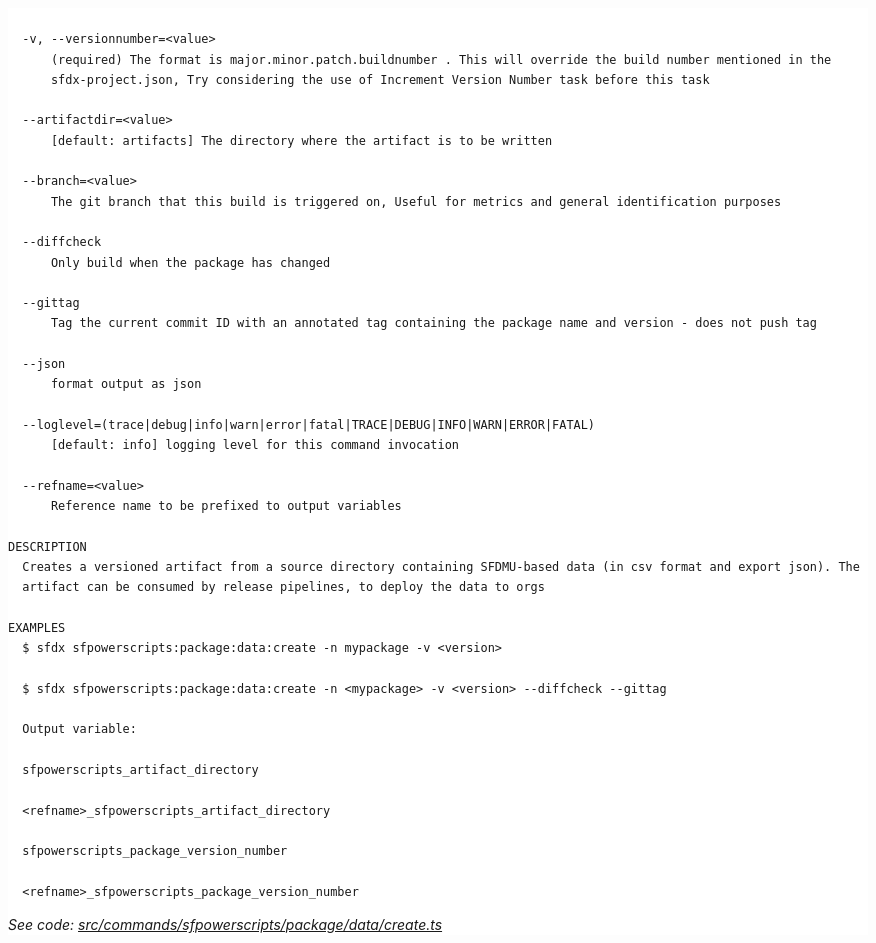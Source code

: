 ```

  -v, --versionnumber=<value>
      (required) The format is major.minor.patch.buildnumber . This will override the build number mentioned in the
      sfdx-project.json, Try considering the use of Increment Version Number task before this task

  --artifactdir=<value>
      [default: artifacts] The directory where the artifact is to be written

  --branch=<value>
      The git branch that this build is triggered on, Useful for metrics and general identification purposes

  --diffcheck
      Only build when the package has changed

  --gittag
      Tag the current commit ID with an annotated tag containing the package name and version - does not push tag

  --json
      format output as json

  --loglevel=(trace|debug|info|warn|error|fatal|TRACE|DEBUG|INFO|WARN|ERROR|FATAL)
      [default: info] logging level for this command invocation

  --refname=<value>
      Reference name to be prefixed to output variables

DESCRIPTION
  Creates a versioned artifact from a source directory containing SFDMU-based data (in csv format and export json). The
  artifact can be consumed by release pipelines, to deploy the data to orgs

EXAMPLES
  $ sfdx sfpowerscripts:package:data:create -n mypackage -v <version>

  $ sfdx sfpowerscripts:package:data:create -n <mypackage> -v <version> --diffcheck --gittag

  Output variable:

  sfpowerscripts_artifact_directory

  <refname>_sfpowerscripts_artifact_directory

  sfpowerscripts_package_version_number

  <refname>_sfpowerscripts_package_version_number
```

_See code:_ [_src/commands/sfpowerscripts/package/data/create.ts_](https://github.com/dxatscale/sfpowerscripts/blob/v15.6.0/src/commands/sfpowerscripts/package/data/create.ts)
